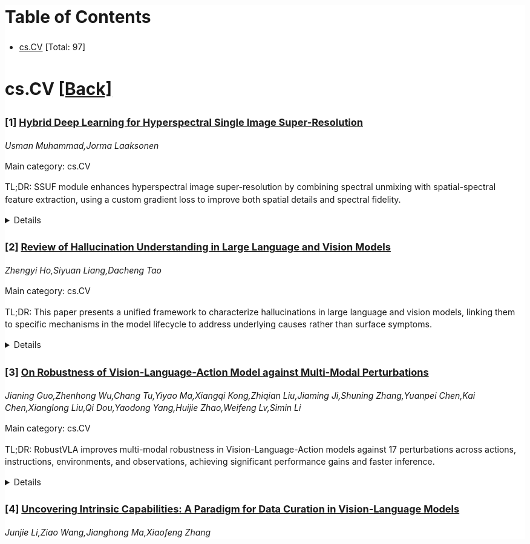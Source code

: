 <div id=toc></div>

# Table of Contents

- [cs.CV](#cs.CV) [Total: 97]


<div id='cs.CV'></div>

# cs.CV [[Back]](#toc)

### [1] [Hybrid Deep Learning for Hyperspectral Single Image Super-Resolution](https://arxiv.org/abs/2510.00033)
*Usman Muhammad,Jorma Laaksonen*

Main category: cs.CV

TL;DR: SSUF module enhances hyperspectral image super-resolution by combining spectral unmixing with spatial-spectral feature extraction, using a custom gradient loss to improve both spatial details and spectral fidelity.


<details><summary>Details</summary></details>


### [2] [Review of Hallucination Understanding in Large Language and Vision Models](https://arxiv.org/abs/2510.00034)
*Zhengyi Ho,Siyuan Liang,Dacheng Tao*

Main category: cs.CV

TL;DR: This paper presents a unified framework to characterize hallucinations in large language and vision models, linking them to specific mechanisms in the model lifecycle to address underlying causes rather than surface symptoms.


<details><summary>Details</summary></details>


### [3] [On Robustness of Vision-Language-Action Model against Multi-Modal Perturbations](https://arxiv.org/abs/2510.00037)
*Jianing Guo,Zhenhong Wu,Chang Tu,Yiyao Ma,Xiangqi Kong,Zhiqian Liu,Jiaming Ji,Shuning Zhang,Yuanpei Chen,Kai Chen,Xianglong Liu,Qi Dou,Yaodong Yang,Huijie Zhao,Weifeng Lv,Simin Li*

Main category: cs.CV

TL;DR: RobustVLA improves multi-modal robustness in Vision-Language-Action models against 17 perturbations across actions, instructions, environments, and observations, achieving significant performance gains and faster inference.


<details><summary>Details</summary></details>


### [4] [Uncovering Intrinsic Capabilities: A Paradigm for Data Curation in Vision-Language Models](https://arxiv.org/abs/2510.00040)
*Junjie Li,Ziao Wang,Jianghong Ma,Xiaofeng Zhang*
